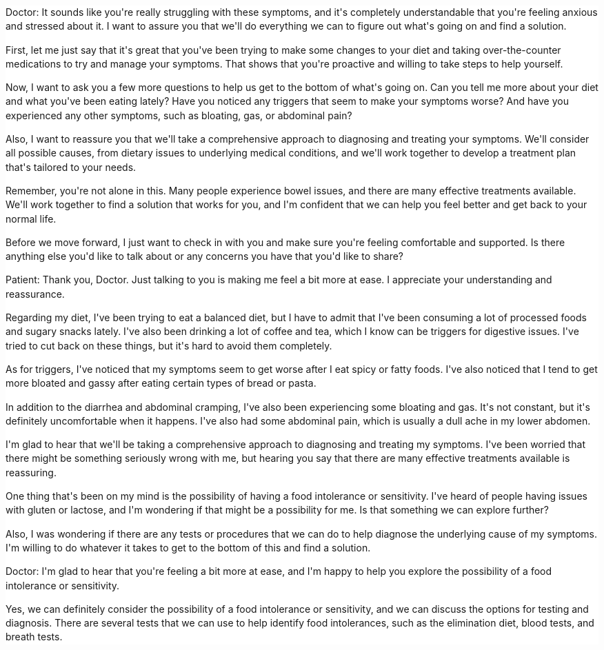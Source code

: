 Doctor: It sounds like you're really struggling with these symptoms, and it's completely understandable that you're feeling anxious and stressed about it. I want to assure you that we'll do everything we can to figure out what's going on and find a solution.

First, let me just say that it's great that you've been trying to make some changes to your diet and taking over-the-counter medications to try and manage your symptoms. That shows that you're proactive and willing to take steps to help yourself.

Now, I want to ask you a few more questions to help us get to the bottom of what's going on. Can you tell me more about your diet and what you've been eating lately? Have you noticed any triggers that seem to make your symptoms worse? And have you experienced any other symptoms, such as bloating, gas, or abdominal pain?

Also, I want to reassure you that we'll take a comprehensive approach to diagnosing and treating your symptoms. We'll consider all possible causes, from dietary issues to underlying medical conditions, and we'll work together to develop a treatment plan that's tailored to your needs.

Remember, you're not alone in this. Many people experience bowel issues, and there are many effective treatments available. We'll work together to find a solution that works for you, and I'm confident that we can help you feel better and get back to your normal life.

Before we move forward, I just want to check in with you and make sure you're feeling comfortable and supported. Is there anything else you'd like to talk about or any concerns you have that you'd like to share?

Patient: Thank you, Doctor. Just talking to you is making me feel a bit more at ease. I appreciate your understanding and reassurance.

Regarding my diet, I've been trying to eat a balanced diet, but I have to admit that I've been consuming a lot of processed foods and sugary snacks lately. I've also been drinking a lot of coffee and tea, which I know can be triggers for digestive issues. I've tried to cut back on these things, but it's hard to avoid them completely.

As for triggers, I've noticed that my symptoms seem to get worse after I eat spicy or fatty foods. I've also noticed that I tend to get more bloated and gassy after eating certain types of bread or pasta.

In addition to the diarrhea and abdominal cramping, I've also been experiencing some bloating and gas. It's not constant, but it's definitely uncomfortable when it happens. I've also had some abdominal pain, which is usually a dull ache in my lower abdomen.

I'm glad to hear that we'll be taking a comprehensive approach to diagnosing and treating my symptoms. I've been worried that there might be something seriously wrong with me, but hearing you say that there are many effective treatments available is reassuring.

One thing that's been on my mind is the possibility of having a food intolerance or sensitivity. I've heard of people having issues with gluten or lactose, and I'm wondering if that might be a possibility for me. Is that something we can explore further?

Also, I was wondering if there are any tests or procedures that we can do to help diagnose the underlying cause of my symptoms. I'm willing to do whatever it takes to get to the bottom of this and find a solution.

Doctor: I'm glad to hear that you're feeling a bit more at ease, and I'm happy to help you explore the possibility of a food intolerance or sensitivity.

Yes, we can definitely consider the possibility of a food intolerance or sensitivity, and we can discuss the options for testing and diagnosis. There are several tests that we can use to help identify food intolerances, such as the elimination diet, blood tests, and breath tests.
